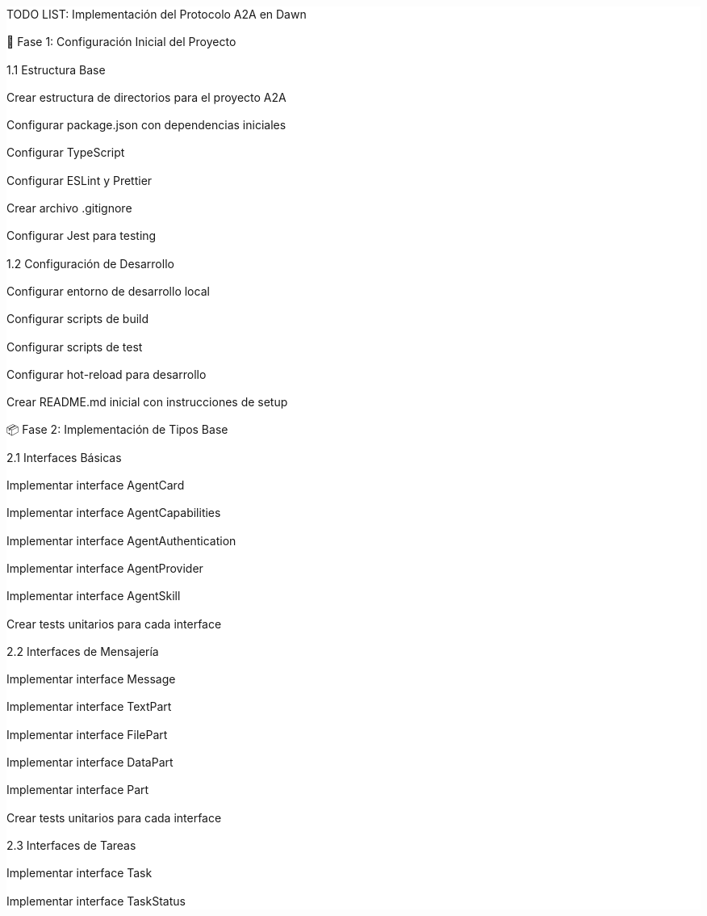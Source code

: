 TODO LIST: Implementación del Protocolo A2A en Dawn

🚀 Fase 1: Configuración Inicial del Proyecto

1.1 Estructura Base

Crear estructura de directorios para el proyecto A2A

Configurar package.json con dependencias iniciales

Configurar TypeScript

Configurar ESLint y Prettier

Crear archivo .gitignore

Configurar Jest para testing

1.2 Configuración de Desarrollo

Configurar entorno de desarrollo local

Configurar scripts de build

Configurar scripts de test

Configurar hot-reload para desarrollo

Crear README.md inicial con instrucciones de setup

📦 Fase 2: Implementación de Tipos Base

2.1 Interfaces Básicas

Implementar interface AgentCard

Implementar interface AgentCapabilities

Implementar interface AgentAuthentication

Implementar interface AgentProvider

Implementar interface AgentSkill

Crear tests unitarios para cada interface

2.2 Interfaces de Mensajería

Implementar interface Message

Implementar interface TextPart

Implementar interface FilePart

Implementar interface DataPart

Implementar interface Part

Crear tests unitarios para cada interface

2.3 Interfaces de Tareas

Implementar interface Task

Implementar interface TaskStatus
